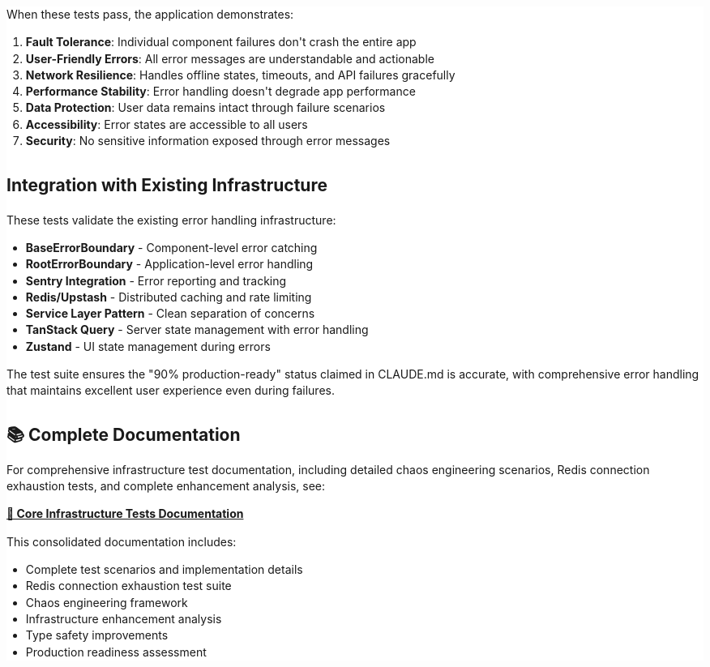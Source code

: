 When these tests pass, the application demonstrates:

1. **Fault Tolerance**: Individual component failures don't crash the entire app
2. **User-Friendly Errors**: All error messages are understandable and actionable
3. **Network Resilience**: Handles offline states, timeouts, and API failures gracefully
4. **Performance Stability**: Error handling doesn't degrade app performance
5. **Data Protection**: User data remains intact through failure scenarios
6. **Accessibility**: Error states are accessible to all users
7. **Security**: No sensitive information exposed through error messages

## Integration with Existing Infrastructure

These tests validate the existing error handling infrastructure:

- **BaseErrorBoundary** - Component-level error catching
- **RootErrorBoundary** - Application-level error handling  
- **Sentry Integration** - Error reporting and tracking
- **Redis/Upstash** - Distributed caching and rate limiting
- **Service Layer Pattern** - Clean separation of concerns
- **TanStack Query** - Server state management with error handling
- **Zustand** - UI state management during errors

The test suite ensures the "90% production-ready" status claimed in CLAUDE.md is accurate, with comprehensive error handling that maintains excellent user experience even during failures.

## 📚 Complete Documentation

For comprehensive infrastructure test documentation, including detailed chaos engineering scenarios, Redis connection exhaustion tests, and complete enhancement analysis, see:

**[📖 Core Infrastructure Tests Documentation](/test-documentation/06-core-infrastructure-tests.md)**

This consolidated documentation includes:
- Complete test scenarios and implementation details
- Redis connection exhaustion test suite
- Chaos engineering framework
- Infrastructure enhancement analysis
- Type safety improvements
- Production readiness assessment
